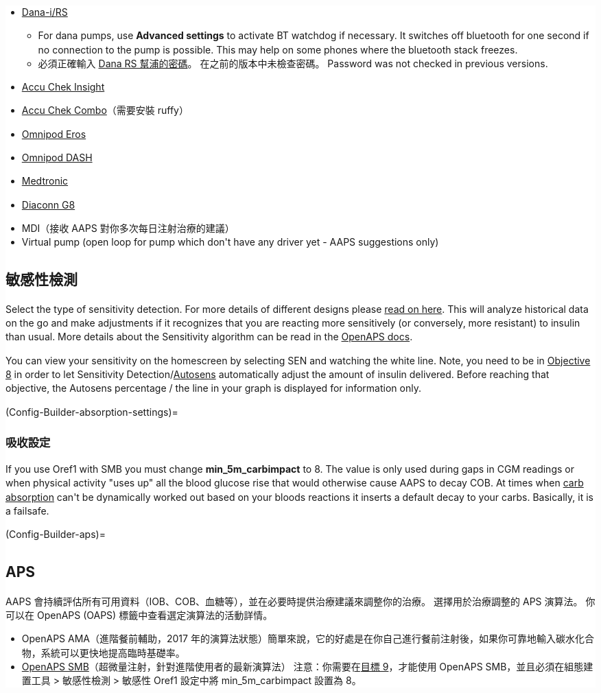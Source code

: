 - [Dana-i/RS](DanaRS-Insulin-Pump.md)

  - For dana pumps, use <b>Advanced settings</b> to activate BT watchdog if necessary. It switches off bluetooth for one second if no connection to the pump is possible. This may help on some phones where the bluetooth stack freezes.
  - 必須正確輸入 [Dana RS 幫浦的密碼](../Configuration/DanaRS-Insulin-Pump.md)。 在之前的版本中未檢查密碼。 Password was not checked in previous versions.

- [Accu Chek Insight](Accu-Chek-Insight-Pump.md)

- [Accu Chek Combo](Accu-Chek-Combo-Pump.md)（需要安裝 ruffy）

- [Omnipod Eros](OmnipodEros.md)

- [Omnipod DASH](OmnipodDASH.md)

- [Medtronic](MedtronicPump.md)

- [Diaconn G8](DiaconnG8.md)

* MDI（接收 AAPS 對你多次每日注射治療的建議）
* Virtual pump (open loop for pump which don't have any driver yet - AAPS suggestions only)

## 敏感性檢測

Select the type of sensitivity detection. For more details of different designs please [read on here](../Configuration/Sensitivity-detection-and-COB.md). This will analyze historical data on the go and make adjustments if it recognizes that you are reacting more sensitively (or conversely, more resistant) to insulin than usual.  More details about the Sensitivity algorithm can be read in the [OpenAPS docs](https://openaps.readthedocs.io/en/latest/docs/Customize-Iterate/autosens.html).

You can view your sensitivity on the homescreen by selecting SEN and watching the white line.  Note, you need to be in [Objective 8](Objectives-objective-8-adjust-basals-and-ratios-if-needed-and-then-enable-autosens) in order to let Sensitivity Detection/[Autosens](Open-APS-features-autosens) automatically adjust the amount of insulin delivered. Before reaching that objective, the Autosens percentage / the line in your graph is displayed for information only.

(Config-Builder-absorption-settings)=

### 吸收設定

If you use Oref1 with SMB you must change <b>min_5m_carbimpact</b> to 8. The value is only used during gaps in CGM readings or when physical activity "uses up" all the blood glucose rise that would otherwise cause AAPS to decay COB. At times when [carb absorption](../Usage/COB-calculation.md) can't be dynamically worked out based on your bloods reactions it inserts a default decay to your carbs. Basically, it is a failsafe.

(Config-Builder-aps)=

## APS

AAPS 會持續評估所有可用資料（IOB、COB、血糖等），並在必要時提供治療建議來調整你的治療。 選擇用於治療調整的 APS 演算法。 你可以在 OpenAPS (OAPS) 標籤中查看選定演算法的活動詳情。

- OpenAPS AMA（進階餐前輔助，2017 年的演算法狀態）簡單來說，它的好處是在你自己進行餐前注射後，如果你可靠地輸入碳水化合物，系統可以更快地提高臨時基礎率。
- [OpenAPS SMB](../Usage/Open-APS-features.md)（超微量注射，針對進階使用者的最新演算法） 注意：你需要在[目標 9](Objectives-objective-9-enabling-additional-oref1-features-for-daytime-use-such-as-super-micro-bolus-smb)，才能使用 OpenAPS SMB，並且必須在組態建置工具 > 敏感性檢測 > 敏感性 Oref1 設定中將 min_5m_carbimpact 設置為 8。

